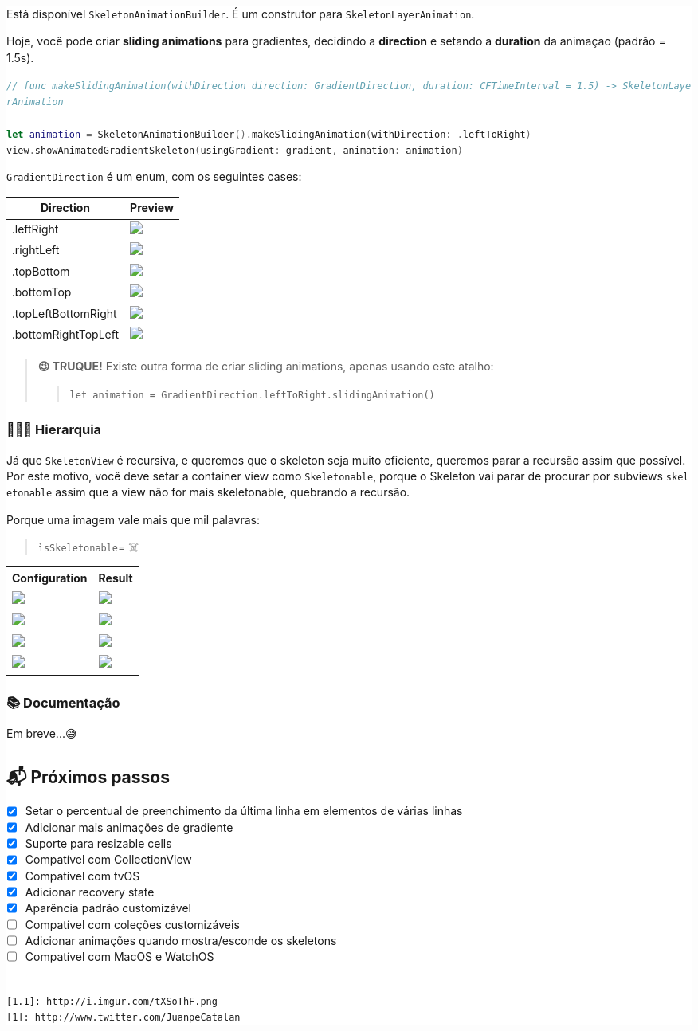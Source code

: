 Está disponível ```SkeletonAnimationBuilder```. É um construtor para ```SkeletonLayerAnimation```.

Hoje, você pode criar **sliding animations** para gradientes, decidindo a **direction** e setando a **duration** da animaçāo (padrão = 1.5s).

```swift
// func makeSlidingAnimation(withDirection direction: GradientDirection, duration: CFTimeInterval = 1.5) -> SkeletonLayerAnimation

let animation = SkeletonAnimationBuilder().makeSlidingAnimation(withDirection: .leftToRight)
view.showAnimatedGradientSkeleton(usingGradient: gradient, animation: animation)

```

```GradientDirection``` é um enum, com os seguintes cases:

|  Direction | Preview
|------- | -------
| .leftRight | ![](Assets/sliding_left_to_right.gif)
| .rightLeft | ![](Assets/sliding_right_to_left.gif)
| .topBottom | ![](Assets/sliding_top_to_bottom.gif)
| .bottomTop | ![](Assets/sliding_bottom_to_top.gif)
| .topLeftBottomRight | ![](Assets/sliding_topLeft_to_bottomRight.gif)
| .bottomRightTopLeft | ![](Assets/sliding_bottomRight_to_topLeft.gif)

> **😉 TRUQUE!**
Existe outra forma de criar sliding animations, apenas usando este atalho:
>>```let animation = GradientDirection.leftToRight.slidingAnimation()```

### 👨‍👧‍👦 Hierarquia

Já que ```SkeletonView``` é recursiva, e queremos que o skeleton seja muito eficiente, queremos parar a recursão assim que possível. Por este motivo, você deve setar a container view como `Skeletonable`, porque o Skeleton vai parar de procurar por subviews `skeletonable` assim que a view não for mais skeletonable, quebrando a recursão.

Porque uma imagem vale mais que mil palavras:

> ```ìsSkeletonable```= ☠️

| Configuration | Result
|------- | -------
|![](Assets/no_skeletonable.png) | ![](Assets/no_skeletonables_result.png)
|![](Assets/container_no_skeletonable.png) | ![](Assets/no_skeletonables_result.png)
|![](Assets/container_skeletonable.png) | ![](Assets/container_skeletonable_result.png)
|![](Assets/all_skeletonables.png) | ![](Assets/all_skeletonables_result.png)



### 📚 Documentação
Em breve...😅

## 📬 Próximos passos

* [x] Setar o percentual de preenchimento da última linha em elementos de várias linhas
* [x] Adicionar mais animações de gradiente
* [x] Suporte para resizable cells
* [x] Compatível com CollectionView
* [x] Compatível com tvOS
* [x] Adicionar recovery state
* [x] Aparência padrão customizável
* [ ] Compatível com coleções customizáveis
* [ ] Adicionar animações quando mostra/esconde os skeletons
* [ ] Compatível com MacOS e WatchOS

```

[1.1]: http://i.imgur.com/tXSoThF.png
[1]: http://www.twitter.com/JuanpeCatalan